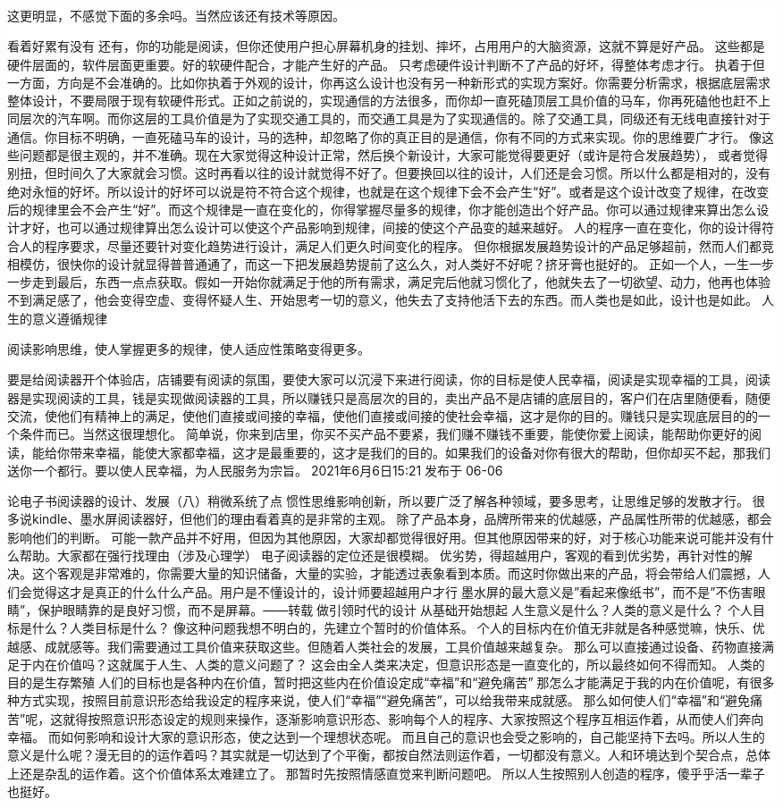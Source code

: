 这更明显，不感觉下面的多余吗。当然应该还有技术等原因。

看着好累有没有
还有，你的功能是阅读，但你还使用户担心屏幕机身的挂划、摔坏，占用用户的大脑资源，这就不算是好产品。
这些都是硬件层面的，软件层面更重要。好的软硬件配合，才能产生好的产品。
只考虑硬件设计判断不了产品的好坏，得整体考虑才行。
执着于但一方面，方向是不会准确的。比如你执着于外观的设计，你再这么设计也没有另一种新形式的实现方案好。你需要分析需求，根据底层需求整体设计，不要局限于现有软硬件形式。正如之前说的，实现通信的方法很多，而你却一直死磕顶层工具价值的马车，你再死磕他也赶不上同层次的汽车啊。而你这层的工具价值是为了实现交通工具的，而交通工具是为了实现通信的。除了交通工具，同级还有无线电直接针对于通信。你目标不明确，一直死磕马车的设计，马的选种，却忽略了你的真正目的是通信，你有不同的方式来实现。你的思维要广才行。
像这些问题都是很主观的，并不准确。现在大家觉得这种设计正常，然后换个新设计，大家可能觉得要更好（或许是符合发展趋势）， 或者觉得别扭，但时间久了大家就会习惯。这时再看以往的设计就觉得不好了。但要换回以往的设计，人们还是会习惯。所以什么都是相对的，没有绝对永恒的好坏。所以设计的好坏可以说是符不符合这个规律，也就是在这个规律下会不会产生“好”。或者是这个设计改变了规律，在改变后的规律里会不会产生“好”。而这个规律是一直在变化的，你得掌握尽量多的规律，你才能创造出个好产品。你可以通过规律来算出怎么设计才好，也可以通过规律算出怎么设计可以使这个产品影响到规律，间接的使这个产品变的越来越好。
人的程序一直在变化，你的设计得符合人的程序要求，尽量还要针对变化趋势进行设计，满足人们更久时间变化的程序。
但你根据发展趋势设计的产品足够超前，然而人们都竞相模仿，很快你的设计就显得普普通通了，而这一下把发展趋势提前了这么久，对人类好不好呢？挤牙膏也挺好的。
正如一个人，一生一步一步走到最后，东西一点点获取。假如一开始你就满足于他的所有需求，满足完后他就习惯化了，他就失去了一切欲望、动力，他再也体验不到满足感了，他会变得空虚、变得怀疑人生、开始思考一切的意义，他失去了支持他活下去的东西。而人类也是如此，设计也是如此。
人生的意义遵循规律

阅读影响思维，使人掌握更多的规律，使人适应性策略变得更多。

要是给阅读器开个体验店，店铺要有阅读的氛围，要使大家可以沉浸下来进行阅读，你的目标是使人民幸福，阅读是实现幸福的工具，阅读器是实现阅读的工具，钱是实现做阅读器的工具，所以赚钱只是高层次的目的，卖出产品不是店铺的底层目的，客户们在店里随便看，随便交流，使他们有精神上的满足，使他们直接或间接的幸福，使他们直接或间接的使社会幸福，这才是你的目的。赚钱只是实现底层目的的一个条件而已。当然这很理想化。
简单说，你来到店里，你买不买产品不要紧，我们赚不赚钱不重要，能使你爱上阅读，能帮助你更好的阅读，能给你带来幸福，能使大家都幸福，这才是最重要的，这才是我们的目的。如果我们的设备对你有很大的帮助，但你却买不起，那我们送你一个都行。要以使人民幸福，为人民服务为宗旨。
2021年6月6日15:21
发布于 06-06

论电子书阅读器的设计、发展（八）稍微系统了点
惯性思维影响创新，所以要广泛了解各种领域，要多思考，让思维足够的发散才行。
很多说kindle、墨水屏阅读器好，但他们的理由看着真的是非常的主观。
除了产品本身，品牌所带来的优越感，产品属性所带的优越感，都会影响他们的判断。
可能一款产品并不好用，但因为其他原因，大家却都觉得很好用。但其他原因带来的好，对于核心功能来说可能并没有什么帮助。大家都在强行找理由（涉及心理学）
电子阅读器的定位还是很模糊。
优劣势，得超越用户，客观的看到优劣势，再针对性的解决。这个客观是非常难的，你需要大量的知识储备，大量的实验，才能透过表象看到本质。而这时你做出来的产品，将会带给人们震撼，人们会觉得这才是真正的什么什么产品。用户是不懂设计的，设计师要超越用户才行
墨水屏的最大意义是”看起来像纸书”，而不是”不伤害眼睛”，保护眼睛靠的是良好习惯，而不是屏幕。——转载
做引领时代的设计
从基础开始想起
人生意义是什么？人类的意义是什么？
个人目标是什么？人类目标是什么？
像这种问题我想不明白的，先建立个暂时的价值体系。
个人的目标内在价值无非就是各种感觉嘛，快乐、优越感、成就感等。我们需要通过工具价值来获取这些。但随着人类社会的发展，工具价值越来越复杂。
那么可以直接通过设备、药物直接满足于内在价值吗？这就属于人生、人类的意义问题了？
这会由全人类来决定，但意识形态是一直变化的，所以最终如何不得而知。
人类的目的是生存繁殖
人们的目标也是各种内在价值，暂时把这些内在价值设定成“幸福”和“避免痛苦”
那怎么才能满足于我的内在价值呢，有很多种方式实现，按照目前意识形态给我设定的程序来说，使人们“幸福”“避免痛苦”，可以给我带来成就感。
那么如何使人们“幸福”和“避免痛苦”呢，这就得按照意识形态设定的规则来操作，逐渐影响意识形态、影响每个人的程序、大家按照这个程序互相运作着，从而使人们奔向幸福。
而如何影响和设计大家的意识形态，使之达到一个理想状态呢。
而且自己的意识也会受之影响的，自己能坚持下去吗。所以人生的意义是什么呢？漫无目的的运作着吗？其实就是一切达到了个平衡，都按自然法则运作着，一切都没有意义。人和环境达到个契合点，总体上还是杂乱的运作着。这个价值体系太难建立了。
那暂时先按照情感直觉来判断问题吧。
所以人生按照别人创造的程序，傻乎乎活一辈子也挺好。
